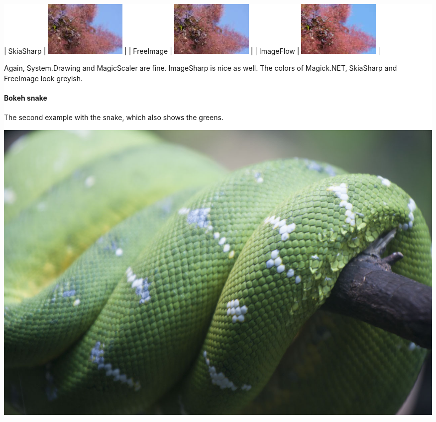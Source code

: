 | SkiaSharp      |               ![IMG_2301-SkiaSharp](../assets/images/imageresize/IMG_2301-SkiaSharp.jpg "IMG_2301-SkiaSharp") |
| FreeImage      |               ![IMG_2301-FreeImage](../assets/images/imageresize/IMG_2301-FreeImage.jpg "IMG_2301-FreeImage") |
| ImageFlow      |               ![IMG_2301-Imageflow](../assets/images/imageresize/IMG_2301-Imageflow.jpg "IMG_2301-Imageflow") |

Again, System.Drawing and MagicScaler are fine. ImageSharp is nice as well. The colors of Magick.NET, SkiaSharp and FreeImage look greyish.

#### Bokeh snake

The second example with the snake, which also shows the greens.

![Original1](../assets/images/imageresize/IMG_2325.jpg "Original")
